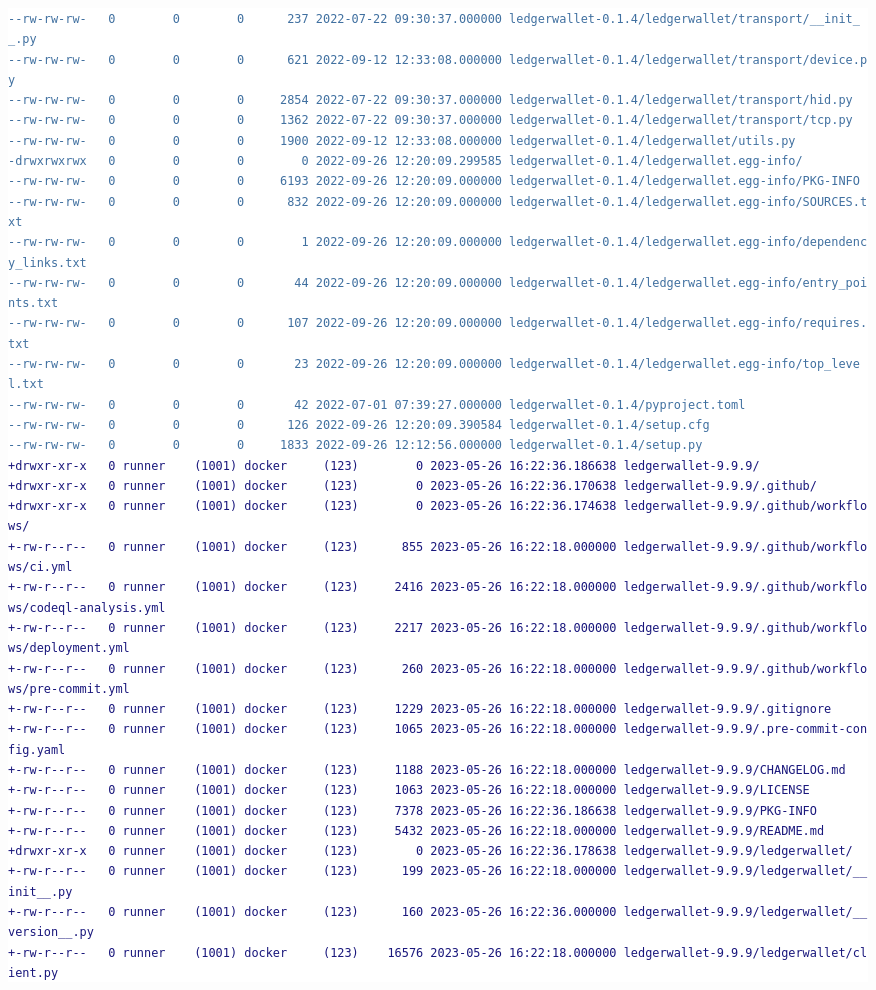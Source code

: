 ```diff
--rw-rw-rw-   0        0        0      237 2022-07-22 09:30:37.000000 ledgerwallet-0.1.4/ledgerwallet/transport/__init__.py
--rw-rw-rw-   0        0        0      621 2022-09-12 12:33:08.000000 ledgerwallet-0.1.4/ledgerwallet/transport/device.py
--rw-rw-rw-   0        0        0     2854 2022-07-22 09:30:37.000000 ledgerwallet-0.1.4/ledgerwallet/transport/hid.py
--rw-rw-rw-   0        0        0     1362 2022-07-22 09:30:37.000000 ledgerwallet-0.1.4/ledgerwallet/transport/tcp.py
--rw-rw-rw-   0        0        0     1900 2022-09-12 12:33:08.000000 ledgerwallet-0.1.4/ledgerwallet/utils.py
-drwxrwxrwx   0        0        0        0 2022-09-26 12:20:09.299585 ledgerwallet-0.1.4/ledgerwallet.egg-info/
--rw-rw-rw-   0        0        0     6193 2022-09-26 12:20:09.000000 ledgerwallet-0.1.4/ledgerwallet.egg-info/PKG-INFO
--rw-rw-rw-   0        0        0      832 2022-09-26 12:20:09.000000 ledgerwallet-0.1.4/ledgerwallet.egg-info/SOURCES.txt
--rw-rw-rw-   0        0        0        1 2022-09-26 12:20:09.000000 ledgerwallet-0.1.4/ledgerwallet.egg-info/dependency_links.txt
--rw-rw-rw-   0        0        0       44 2022-09-26 12:20:09.000000 ledgerwallet-0.1.4/ledgerwallet.egg-info/entry_points.txt
--rw-rw-rw-   0        0        0      107 2022-09-26 12:20:09.000000 ledgerwallet-0.1.4/ledgerwallet.egg-info/requires.txt
--rw-rw-rw-   0        0        0       23 2022-09-26 12:20:09.000000 ledgerwallet-0.1.4/ledgerwallet.egg-info/top_level.txt
--rw-rw-rw-   0        0        0       42 2022-07-01 07:39:27.000000 ledgerwallet-0.1.4/pyproject.toml
--rw-rw-rw-   0        0        0      126 2022-09-26 12:20:09.390584 ledgerwallet-0.1.4/setup.cfg
--rw-rw-rw-   0        0        0     1833 2022-09-26 12:12:56.000000 ledgerwallet-0.1.4/setup.py
+drwxr-xr-x   0 runner    (1001) docker     (123)        0 2023-05-26 16:22:36.186638 ledgerwallet-9.9.9/
+drwxr-xr-x   0 runner    (1001) docker     (123)        0 2023-05-26 16:22:36.170638 ledgerwallet-9.9.9/.github/
+drwxr-xr-x   0 runner    (1001) docker     (123)        0 2023-05-26 16:22:36.174638 ledgerwallet-9.9.9/.github/workflows/
+-rw-r--r--   0 runner    (1001) docker     (123)      855 2023-05-26 16:22:18.000000 ledgerwallet-9.9.9/.github/workflows/ci.yml
+-rw-r--r--   0 runner    (1001) docker     (123)     2416 2023-05-26 16:22:18.000000 ledgerwallet-9.9.9/.github/workflows/codeql-analysis.yml
+-rw-r--r--   0 runner    (1001) docker     (123)     2217 2023-05-26 16:22:18.000000 ledgerwallet-9.9.9/.github/workflows/deployment.yml
+-rw-r--r--   0 runner    (1001) docker     (123)      260 2023-05-26 16:22:18.000000 ledgerwallet-9.9.9/.github/workflows/pre-commit.yml
+-rw-r--r--   0 runner    (1001) docker     (123)     1229 2023-05-26 16:22:18.000000 ledgerwallet-9.9.9/.gitignore
+-rw-r--r--   0 runner    (1001) docker     (123)     1065 2023-05-26 16:22:18.000000 ledgerwallet-9.9.9/.pre-commit-config.yaml
+-rw-r--r--   0 runner    (1001) docker     (123)     1188 2023-05-26 16:22:18.000000 ledgerwallet-9.9.9/CHANGELOG.md
+-rw-r--r--   0 runner    (1001) docker     (123)     1063 2023-05-26 16:22:18.000000 ledgerwallet-9.9.9/LICENSE
+-rw-r--r--   0 runner    (1001) docker     (123)     7378 2023-05-26 16:22:36.186638 ledgerwallet-9.9.9/PKG-INFO
+-rw-r--r--   0 runner    (1001) docker     (123)     5432 2023-05-26 16:22:18.000000 ledgerwallet-9.9.9/README.md
+drwxr-xr-x   0 runner    (1001) docker     (123)        0 2023-05-26 16:22:36.178638 ledgerwallet-9.9.9/ledgerwallet/
+-rw-r--r--   0 runner    (1001) docker     (123)      199 2023-05-26 16:22:18.000000 ledgerwallet-9.9.9/ledgerwallet/__init__.py
+-rw-r--r--   0 runner    (1001) docker     (123)      160 2023-05-26 16:22:36.000000 ledgerwallet-9.9.9/ledgerwallet/__version__.py
+-rw-r--r--   0 runner    (1001) docker     (123)    16576 2023-05-26 16:22:18.000000 ledgerwallet-9.9.9/ledgerwallet/client.py
```